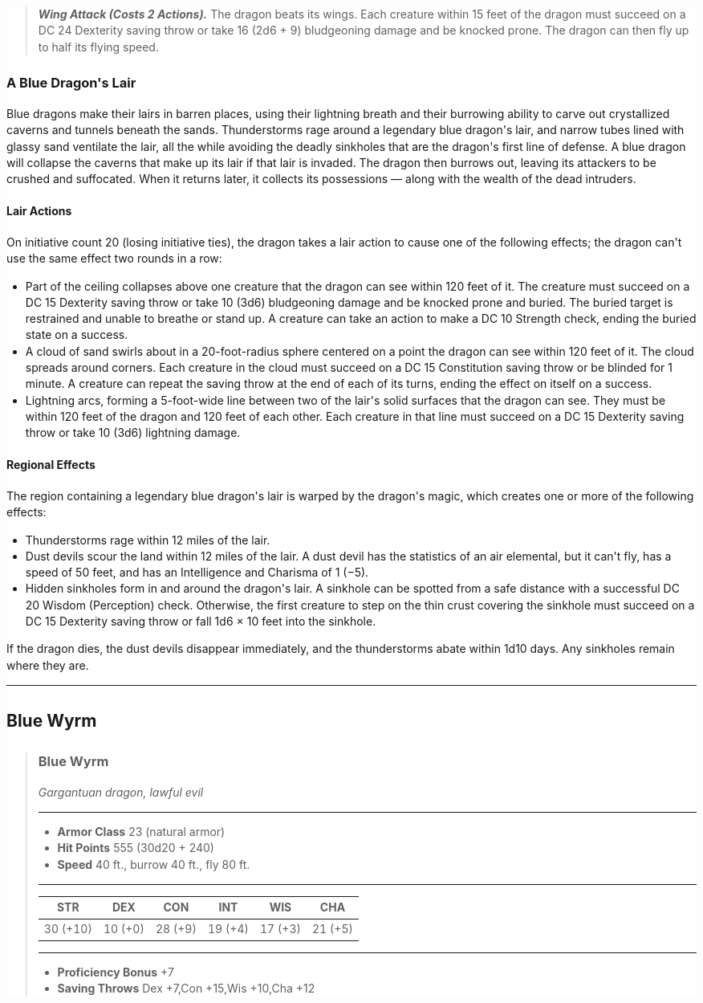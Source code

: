 >
>***Wing Attack (Costs 2 Actions).*** The dragon beats its wings. Each creature within 15 feet of the dragon must succeed on a DC 24 Dexterity saving throw or take 16 (2d6 + 9) bludgeoning damage and be knocked prone. The dragon can then fly up to half its flying speed.
>
### A Blue Dragon's Lair
Blue dragons make their lairs in barren places, using their lightning breath and their burrowing ability to carve out crystallized caverns and tunnels beneath the sands. Thunderstorms rage around a legendary blue dragon's lair, and narrow tubes lined with glassy sand ventilate the lair, all the while avoiding the deadly sinkholes that are the dragon's first line of defense. A blue dragon will collapse the caverns that make up its lair if that lair is invaded. The dragon then burrows out, leaving its attackers to be crushed and suffocated. When it returns later, it collects its possessions — along with the wealth of the dead intruders.

#### Lair Actions
On initiative count 20 (losing initiative ties), the dragon takes a lair action to cause one of the following effects; the dragon can't use the same effect two rounds in a row:

* Part of the ceiling collapses above one creature that the dragon can see within 120 feet of it. The creature must succeed on a DC 15 Dexterity saving throw or take 10 (3d6) bludgeoning damage and be knocked prone and buried. The buried target is restrained and unable to breathe or stand up. A creature can take an action to make a DC 10 Strength check, ending the buried state on a success.
* A cloud of sand swirls about in a 20-foot-radius sphere centered on a point the dragon can see within 120 feet of it. The cloud spreads around corners. Each creature in the cloud must succeed on a DC 15 Constitution saving throw or be blinded for 1 minute. A creature can repeat the saving throw at the end of each of its turns, ending the effect on itself on a success.
* Lightning arcs, forming a 5-foot-wide line between two of the lair's solid surfaces that the dragon can see. They must be within 120 feet of the dragon and 120 feet of each other. Each creature in that line must succeed on a DC 15 Dexterity saving throw or take 10 (3d6) lightning damage.

#### Regional Effects
The region containing a legendary blue dragon's lair is warped by the dragon's magic, which creates one or more of the following effects:

* Thunderstorms rage within 12 miles of the lair.
* Dust devils scour the land within 12 miles of the lair. A dust devil has the statistics of an air elemental, but it can't fly, has a speed of 50 feet, and has an Intelligence and Charisma of 1 (−5).
* Hidden sinkholes form in and around the dragon's lair. A sinkhole can be spotted from a safe distance with a successful DC 20 Wisdom (Perception) check. Otherwise, the first creature to step on the thin crust covering the sinkhole must succeed on a DC 15 Dexterity saving throw or fall 1d6 × 10 feet into the sinkhole.

If the dragon dies, the dust devils disappear immediately, and the thunderstorms abate within 1d10 days. Any sinkholes remain where they are.

---

## Blue Wyrm

>### Blue Wyrm
>*Gargantuan dragon, lawful evil*
>___
>- **Armor Class** 23 (natural armor)
>- **Hit Points** 555 (30d20 + 240)
>- **Speed** 40 ft., burrow 40 ft., fly 80 ft.
>___
>|**STR**|**DEX**|**CON**|**INT**|**WIS**|**CHA**|
>|:---:|:---:|:---:|:---:|:---:|:---:|
>|30 (+10)|10 (+0)|28 (+9)|19 (+4)|17 (+3)|21 (+5)|
>
>___
>- **Proficiency Bonus** +7
>- **Saving Throws** Dex +7,Con +15,Wis +10,Cha +12